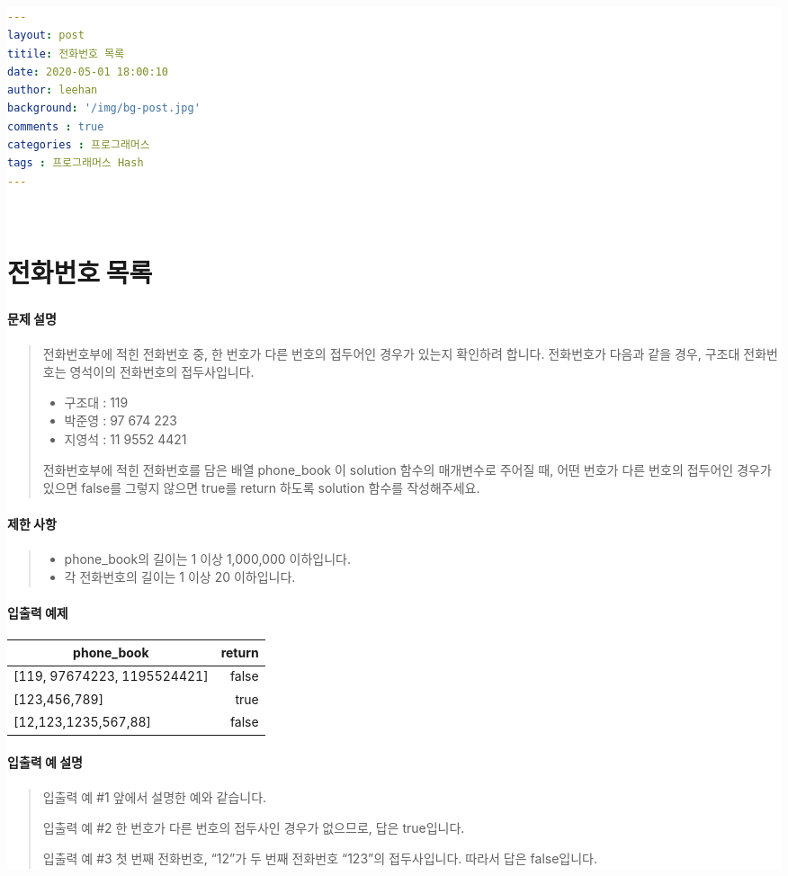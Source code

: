```yaml
---
layout: post
titile: 전화번호 목록
date: 2020-05-01 18:00:10
author: leehan
background: '/img/bg-post.jpg'
comments : true
categories : 프로그래머스
tags : 프로그래머스 Hash
---
```




<br/>

# 전화번호 목록

#### 문제 설명

> 전화번호부에 적힌 전화번호 중, 한 번호가 다른 번호의 접두어인 경우가 있는지 확인하려 합니다.
> 전화번호가 다음과 같을 경우, 구조대 전화번호는 영석이의 전화번호의 접두사입니다.
>
> - 구조대 : 119
> - 박준영 : 97 674 223
> - 지영석 : 11 9552 4421
>
> 전화번호부에 적힌 전화번호를 담은 배열 phone_book 이 solution 함수의 매개변수로 주어질 때, 어떤 번호가 다른 번호의 접두어인 경우가 있으면 false를 그렇지 않으면 true를 return 하도록 solution 함수를 작성해주세요.

#### 제한 사항

> - phone_book의 길이는 1 이상 1,000,000 이하입니다.
> - 각 전화번호의 길이는 1 이상 20 이하입니다.

#### 입출력 예제

| phone_book                  | return |
| --------------------------- | -----: |
| [119, 97674223, 1195524421] |  false |
| [123,456,789]               |   true |
| [12,123,1235,567,88]        |  false |

#### 입출력 예 설명

> 입출력 예 #1
> 앞에서 설명한 예와 같습니다.
>
> 입출력 예 #2
> 한 번호가 다른 번호의 접두사인 경우가 없으므로, 답은 true입니다.
>
> 입출력 예 #3
> 첫 번째 전화번호, “12”가 두 번째 전화번호 “123”의 접두사입니다. 따라서 답은 false입니다.
